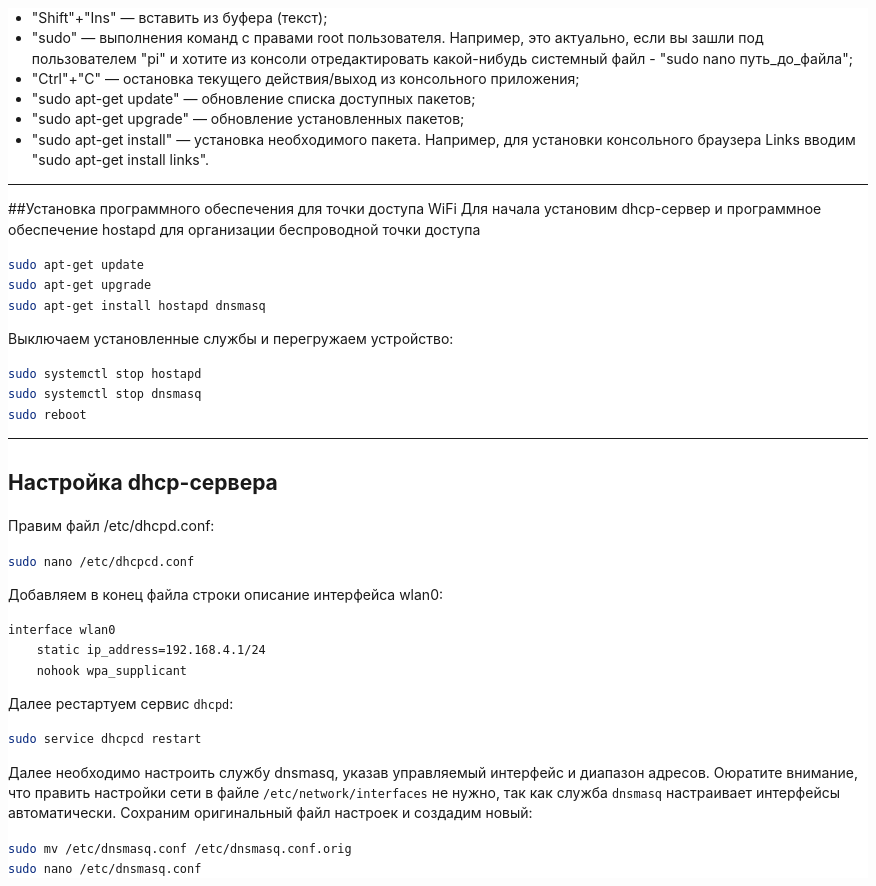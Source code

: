 -   "Shift"+"Ins" — вставить из буфера (текст);
-   "sudo" — выполнения команд c правами root пользователя. Например, это актуально, если вы зашли под пользователем "pi" и хотите из консоли 
отредактировать какой-нибудь системный файл - "sudo nano путь_до_файла";
-   "Ctrl"+"C" — остановка текущего действия/выход из консольного приложения;
-   "sudo apt-get update" — обновление списка доступных пакетов;
-   "sudo apt-get upgrade" — обновление установленных пакетов;
-   "sudo apt-get install" — установка необходимого пакета. Например, для
установки консольного браузера Links вводим "sudo apt-get install links".

****
##Установка программного обеспечения для точки доступа WiFi <a name="29"></a>
Для начала установим dhcp-сервер и программное обеспечение hostapd для организации беспроводной точки доступа

```sh
sudo apt-get update
sudo apt-get upgrade
sudo apt-get install hostapd dnsmasq
```

Выключаем установленные службы и перегружаем устройство:

```sh
sudo systemctl stop hostapd
sudo systemctl stop dnsmasq
sudo reboot
```


****
## Настройка dhcp-сервера <a name="2a"></a>

Правим файл /etc/dhcpd.conf:

```sh
sudo nano /etc/dhcpcd.conf
```

Добавляем в конец файла строки описание интерфейса wlan0:

```sh
interface wlan0
    static ip_address=192.168.4.1/24
    nohook wpa_supplicant
```

Далее рестартуем сервис `dhcpd`:


```sh
sudo service dhcpcd restart
```
Далее необходимо настроить службу dnsmasq, указав управляемый интерфейс и диапазон адресов. Оюратите внимание, что править настройки сети в файле `/etc/network/interfaces` не нужно, так как служба `dnsmasq` настраивает интерфейсы автоматически. Сохраним оригинальный файл настроек и создадим новый:

```sh
sudo mv /etc/dnsmasq.conf /etc/dnsmasq.conf.orig
sudo nano /etc/dnsmasq.conf
```
